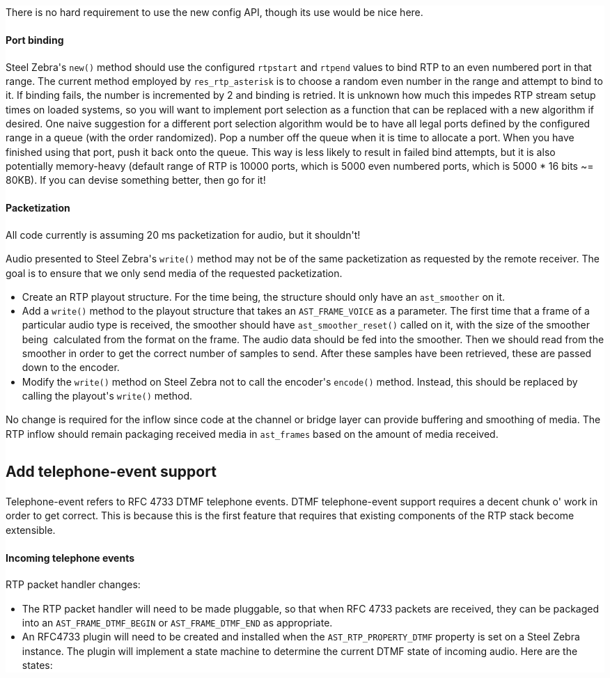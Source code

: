 There is no hard requirement to use the new config API, though its use would be nice here.

#### Port binding

Steel Zebra's `new()` method should use the configured `rtpstart` and `rtpend` values to bind RTP to an even numbered port in that range. The current method employed by `res_rtp_asterisk` is to choose a random even number in the range and attempt to bind to it. If binding fails, the number is incremented by 2 and binding is retried. It is unknown how much this impedes RTP stream setup times on loaded systems, so you will want to implement port selection as a function that can be replaced with a new algorithm if desired. One naive suggestion for a different port selection algorithm would be to have all legal ports defined by the configured range in a queue (with the order randomized). Pop a number off the queue when it is time to allocate a port. When you have finished using that port, push it back onto the queue. This way is less likely to result in failed bind attempts, but it is also potentially memory-heavy (default range of RTP is 10000 ports, which is 5000 even numbered ports, which is 5000 \* 16 bits ~= 80KB). If you can devise something better, then go for it!

#### Packetization

All code currently is assuming 20 ms packetization for audio, but it shouldn't!

Audio presented to Steel Zebra's `write()` method may not be of the same packetization as requested by the remote receiver. The goal is to ensure that we only send media of the requested packetization.

* Create an RTP playout structure. For the time being, the structure should only have an `ast_smoother` on it.
* Add a `write()` method to the playout structure that takes an `AST_FRAME_VOICE` as a parameter. The first time that a frame of a particular audio type is received, the smoother should have `ast_smoother_reset()` called on it, with the size of the smoother being  calculated from the format on the frame. The audio data should be fed into the smoother. Then we should read from the smoother in order to get the correct number of samples to send. After these samples have been retrieved, these are passed down to the encoder.
* Modify the `write()` method on Steel Zebra not to call the encoder's `encode()` method. Instead, this should be replaced by calling the playout's `write()` method.

No change is required for the inflow since code at the channel or bridge layer can provide buffering and smoothing of media. The RTP inflow should remain packaging received media in `ast_frames` based on the amount of media received.

Add telephone-event support
---------------------------

Telephone-event refers to RFC 4733 DTMF telephone events. DTMF telephone-event support requires a decent chunk o' work in order to get correct. This is because this is the first feature that requires that existing components of the RTP stack become extensible.

#### Incoming telephone events

RTP packet handler changes:

* The RTP packet handler will need to be made pluggable, so that when RFC 4733 packets are received, they can be packaged into an `AST_FRAME_DTMF_BEGIN` or `AST_FRAME_DTMF_END` as appropriate.
* An RFC4733 plugin will need to be created and installed when the `AST_RTP_PROPERTY_DTMF` property is set on a Steel Zebra instance. The plugin will implement a state machine to determine the current DTMF state of incoming audio. Here are the states:  
